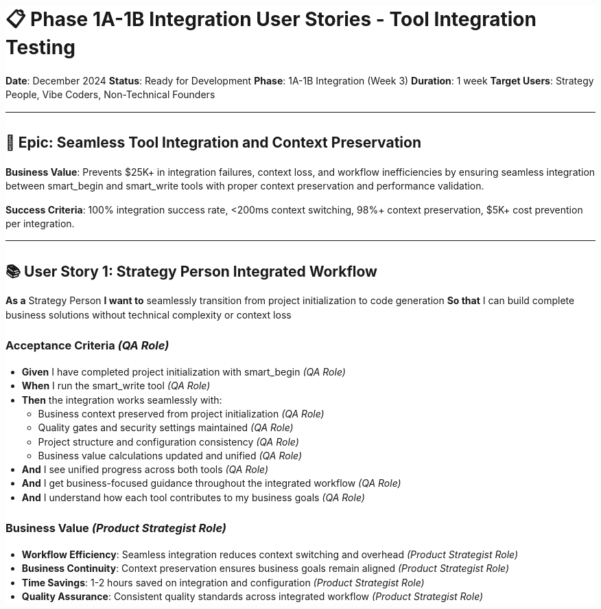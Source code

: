 # 📋 **Phase 1A-1B Integration User Stories - Tool Integration Testing**

**Date**: December 2024
**Status**: Ready for Development
**Phase**: 1A-1B Integration (Week 3)
**Duration**: 1 week
**Target Users**: Strategy People, Vibe Coders, Non-Technical Founders

---

## 🎯 **Epic: Seamless Tool Integration and Context Preservation**

**Business Value**: Prevents $25K+ in integration failures, context loss, and workflow inefficiencies by ensuring seamless integration between smart_begin and smart_write tools with proper context preservation and performance validation.

**Success Criteria**: 100% integration success rate, <200ms context switching, 98%+ context preservation, $5K+ cost prevention per integration.

---

## 📚 **User Story 1: Strategy Person Integrated Workflow**

**As a** Strategy Person
**I want to** seamlessly transition from project initialization to code generation
**So that** I can build complete business solutions without technical complexity or context loss

### **Acceptance Criteria** *(QA Role)*
- **Given** I have completed project initialization with smart_begin *(QA Role)*
- **When** I run the smart_write tool *(QA Role)*
- **Then** the integration works seamlessly with:
  - Business context preserved from project initialization *(QA Role)*
  - Quality gates and security settings maintained *(QA Role)*
  - Project structure and configuration consistency *(QA Role)*
  - Business value calculations updated and unified *(QA Role)*
- **And** I see unified progress across both tools *(QA Role)*
- **And** I get business-focused guidance throughout the integrated workflow *(QA Role)*
- **And** I understand how each tool contributes to my business goals *(QA Role)*

### **Business Value** *(Product Strategist Role)*
- **Workflow Efficiency**: Seamless integration reduces context switching and overhead *(Product Strategist Role)*
- **Business Continuity**: Context preservation ensures business goals remain aligned *(Product Strategist Role)*
- **Time Savings**: 1-2 hours saved on integration and configuration *(Product Strategist Role)*
- **Quality Assurance**: Consistent quality standards across integrated workflow *(Product Strategist Role)*
